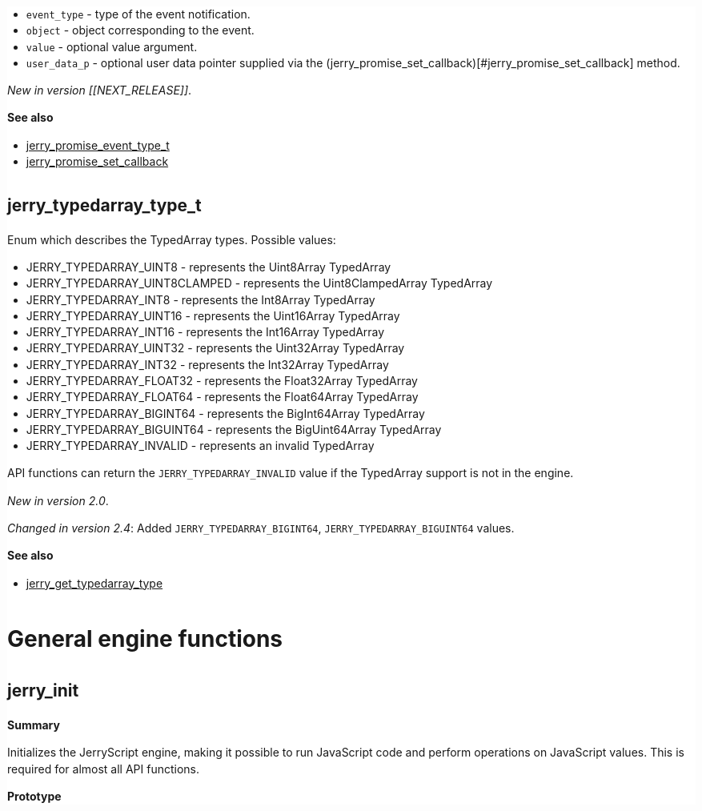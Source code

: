 - `event_type` - type of the event notification.
- `object` - object corresponding to the event.
- `value` - optional value argument.
- `user_data_p` - optional user data pointer supplied via the (jerry_promise_set_callback)[#jerry_promise_set_callback] method.

*New in version [[NEXT_RELEASE]]*.

**See also**

- [jerry_promise_event_type_t](#jerry_promise_event_type_t)
- [jerry_promise_set_callback](#jerry_promise_set_callback)

## jerry_typedarray_type_t

Enum which describes the TypedArray types.
Possible values:

 - JERRY_TYPEDARRAY_UINT8 - represents the Uint8Array TypedArray
 - JERRY_TYPEDARRAY_UINT8CLAMPED - represents the Uint8ClampedArray TypedArray
 - JERRY_TYPEDARRAY_INT8 - represents the Int8Array TypedArray
 - JERRY_TYPEDARRAY_UINT16 - represents the Uint16Array TypedArray
 - JERRY_TYPEDARRAY_INT16 - represents the Int16Array TypedArray
 - JERRY_TYPEDARRAY_UINT32 - represents the Uint32Array TypedArray
 - JERRY_TYPEDARRAY_INT32 - represents the Int32Array TypedArray
 - JERRY_TYPEDARRAY_FLOAT32 - represents the Float32Array TypedArray
 - JERRY_TYPEDARRAY_FLOAT64 - represents the Float64Array TypedArray
 - JERRY_TYPEDARRAY_BIGINT64 - represents the BigInt64Array TypedArray
 - JERRY_TYPEDARRAY_BIGUINT64 - represents the BigUint64Array TypedArray
 - JERRY_TYPEDARRAY_INVALID - represents an invalid TypedArray

API functions can return the `JERRY_TYPEDARRAY_INVALID` value if the
TypedArray support is not in the engine.

*New in version 2.0*.

*Changed in version 2.4*: Added `JERRY_TYPEDARRAY_BIGINT64`, `JERRY_TYPEDARRAY_BIGUINT64` values.

**See also**

- [jerry_get_typedarray_type](#jerry_get_typedarray_type)


# General engine functions

## jerry_init

**Summary**

Initializes the JerryScript engine, making it possible to run JavaScript code and perform operations
on JavaScript values. This is required for almost all API functions.

**Prototype**


[doctest]: # ()
[doctest]: # (test="compile")
[doctest]: # ()
[doctest]: # ()
[doctest]: # ()
[doctest]: # ()
[doctest]: # (name="02.API-REFERENCE-parse-func.c")
[doctest]: # ()
[doctest]: # ()
[doctest]: # ()
[doctest]: # ()
[doctest]: # ()
[doctest]: # ()
[doctest]: # ()
[doctest]: # ()
[doctest]: # ()